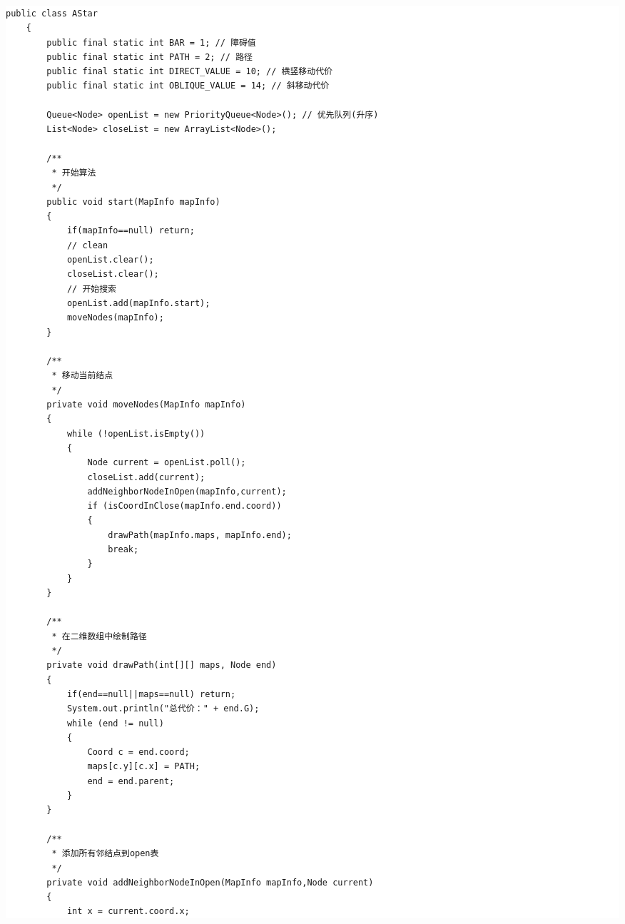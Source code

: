 ```
public class AStar
	{
		public final static int BAR = 1; // 障碍值
		public final static int PATH = 2; // 路径
		public final static int DIRECT_VALUE = 10; // 横竖移动代价
		public final static int OBLIQUE_VALUE = 14; // 斜移动代价
		
		Queue<Node> openList = new PriorityQueue<Node>(); // 优先队列(升序)
		List<Node> closeList = new ArrayList<Node>();
		
		/**
		 * 开始算法
		 */
		public void start(MapInfo mapInfo)
		{
			if(mapInfo==null) return;
			// clean
			openList.clear();
			closeList.clear();
			// 开始搜索
			openList.add(mapInfo.start);
			moveNodes(mapInfo);
		}

		/**
		 * 移动当前结点
		 */
		private void moveNodes(MapInfo mapInfo)
		{
			while (!openList.isEmpty())
			{
				Node current = openList.poll();
				closeList.add(current);
				addNeighborNodeInOpen(mapInfo,current);
				if (isCoordInClose(mapInfo.end.coord))
				{
					drawPath(mapInfo.maps, mapInfo.end);
					break;
				}
			}
		}
		
		/**
		 * 在二维数组中绘制路径
		 */
		private void drawPath(int[][] maps, Node end)
		{
			if(end==null||maps==null) return;
			System.out.println("总代价：" + end.G);
			while (end != null)
			{
				Coord c = end.coord;
				maps[c.y][c.x] = PATH;
				end = end.parent;
			}
		}

		/**
		 * 添加所有邻结点到open表
		 */
		private void addNeighborNodeInOpen(MapInfo mapInfo,Node current)
		{
			int x = current.coord.x;
```